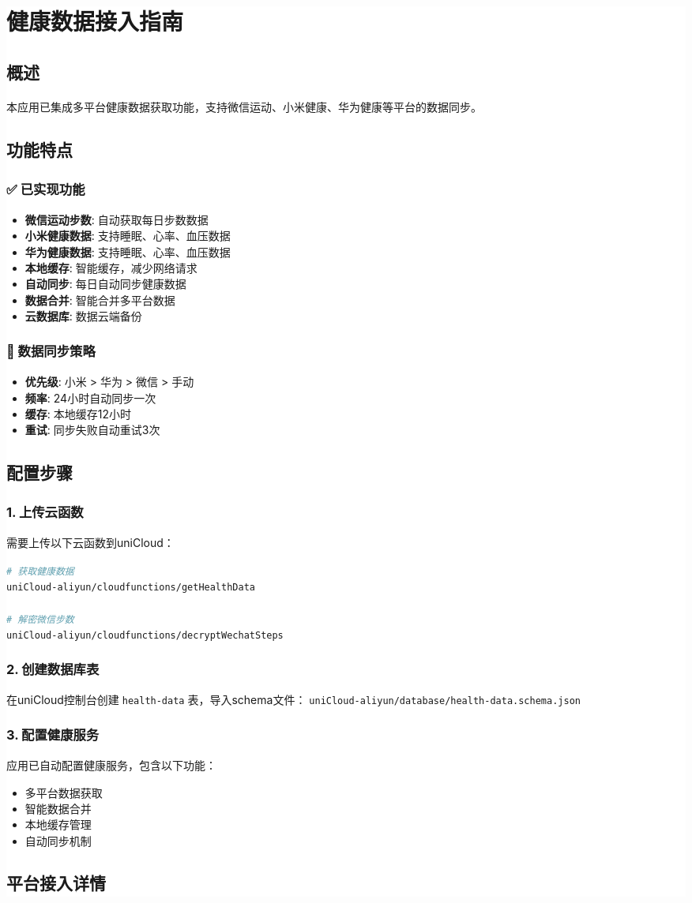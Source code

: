 # 健康数据接入指南

## 概述
本应用已集成多平台健康数据获取功能，支持微信运动、小米健康、华为健康等平台的数据同步。

## 功能特点

### ✅ 已实现功能
- **微信运动步数**: 自动获取每日步数数据
- **小米健康数据**: 支持睡眠、心率、血压数据
- **华为健康数据**: 支持睡眠、心率、血压数据
- **本地缓存**: 智能缓存，减少网络请求
- **自动同步**: 每日自动同步健康数据
- **数据合并**: 智能合并多平台数据
- **云数据库**: 数据云端备份

### 🔄 数据同步策略
- **优先级**: 小米 > 华为 > 微信 > 手动
- **频率**: 24小时自动同步一次
- **缓存**: 本地缓存12小时
- **重试**: 同步失败自动重试3次

## 配置步骤

### 1. 上传云函数
需要上传以下云函数到uniCloud：

```bash
# 获取健康数据
uniCloud-aliyun/cloudfunctions/getHealthData

# 解密微信步数
uniCloud-aliyun/cloudfunctions/decryptWechatSteps
```

### 2. 创建数据库表
在uniCloud控制台创建 `health-data` 表，导入schema文件：
`uniCloud-aliyun/database/health-data.schema.json`

### 3. 配置健康服务
应用已自动配置健康服务，包含以下功能：
- 多平台数据获取
- 智能数据合并
- 本地缓存管理
- 自动同步机制

## 平台接入详情
